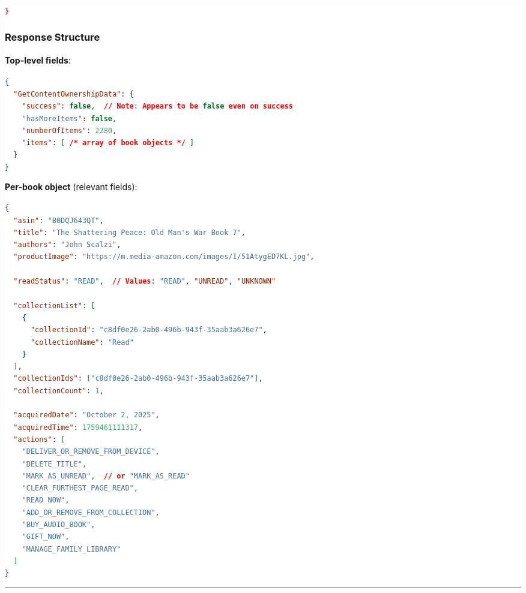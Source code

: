 ```json
}
```

### Response Structure

**Top-level fields**:
```json
{
  "GetContentOwnershipData": {
    "success": false,  // Note: Appears to be false even on success
    "hasMoreItems": false,
    "numberOfItems": 2280,
    "items": [ /* array of book objects */ ]
  }
}
```

**Per-book object** (relevant fields):
```json
{
  "asin": "B0DQJ643QT",
  "title": "The Shattering Peace: Old Man's War Book 7",
  "authors": "John Scalzi",
  "productImage": "https://m.media-amazon.com/images/I/51AtygED7KL.jpg",

  "readStatus": "READ",  // Values: "READ", "UNREAD", "UNKNOWN"

  "collectionList": [
    {
      "collectionId": "c8df0e26-2ab0-496b-943f-35aab3a626e7",
      "collectionName": "Read"
    }
  ],
  "collectionIds": ["c8df0e26-2ab0-496b-943f-35aab3a626e7"],
  "collectionCount": 1,

  "acquiredDate": "October 2, 2025",
  "acquiredTime": 1759461111317,
  "actions": [
    "DELIVER_OR_REMOVE_FROM_DEVICE",
    "DELETE_TITLE",
    "MARK_AS_UNREAD",  // or "MARK_AS_READ"
    "CLEAR_FURTHEST_PAGE_READ",
    "READ_NOW",
    "ADD_OR_REMOVE_FROM_COLLECTION",
    "BUY_AUDIO_BOOK",
    "GIFT_NOW",
    "MANAGE_FAMILY_LIBRARY"
  ]
}
```

---